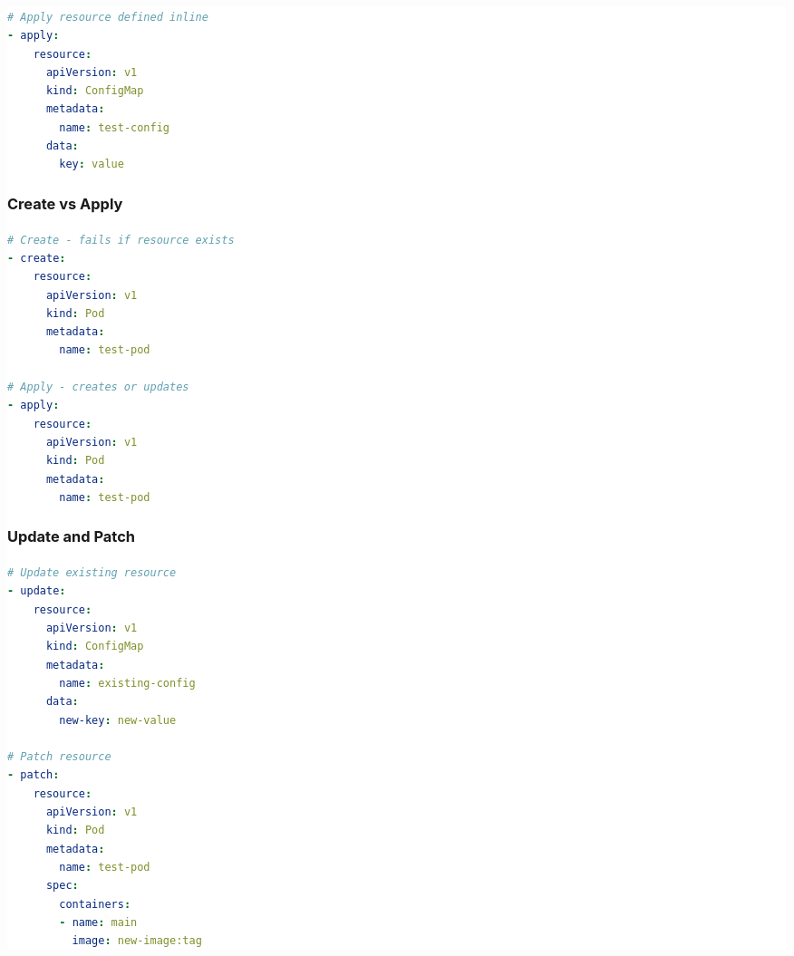 ```yaml
# Apply resource defined inline
- apply:
    resource:
      apiVersion: v1
      kind: ConfigMap
      metadata:
        name: test-config
      data:
        key: value
```

### Create vs Apply

```yaml
# Create - fails if resource exists
- create:
    resource:
      apiVersion: v1
      kind: Pod
      metadata:
        name: test-pod

# Apply - creates or updates
- apply:
    resource:
      apiVersion: v1
      kind: Pod
      metadata:
        name: test-pod
```

### Update and Patch

```yaml
# Update existing resource
- update:
    resource:
      apiVersion: v1
      kind: ConfigMap
      metadata:
        name: existing-config
      data:
        new-key: new-value

# Patch resource
- patch:
    resource:
      apiVersion: v1
      kind: Pod
      metadata:
        name: test-pod
      spec:
        containers:
        - name: main
          image: new-image:tag
```
